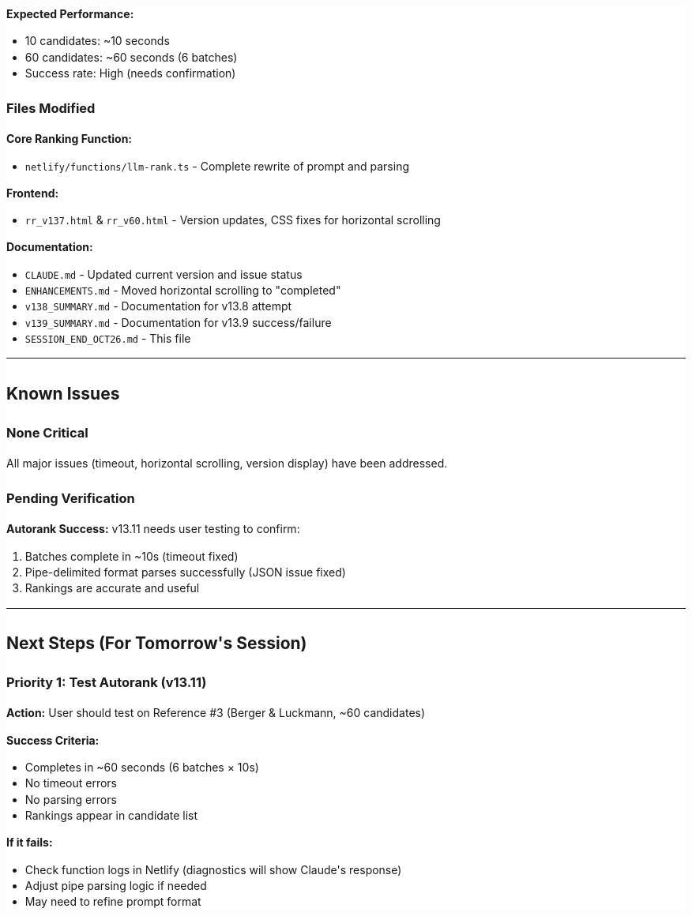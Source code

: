 **Expected Performance:**
- 10 candidates: ~10 seconds
- 60 candidates: ~60 seconds (6 batches)
- Success rate: High (needs confirmation)

### Files Modified

**Core Ranking Function:**
- `netlify/functions/llm-rank.ts` - Complete rewrite of prompt and parsing

**Frontend:**
- `rr_v137.html` & `rr_v60.html` - Version updates, CSS fixes for horizontal scrolling

**Documentation:**
- `CLAUDE.md` - Updated current version and issue status
- `ENHANCEMENTS.md` - Moved horizontal scrolling to "completed"
- `v138_SUMMARY.md` - Documentation for v13.8 attempt
- `v139_SUMMARY.md` - Documentation for v13.9 success/failure
- `SESSION_END_OCT26.md` - This file

---

## Known Issues

### None Critical

All major issues (timeout, horizontal scrolling, version display) have been addressed.

### Pending Verification

**Autorank Success:** v13.11 needs user testing to confirm:
1. Batches complete in ~10s (timeout fixed)
2. Pipe-delimited format parses successfully (JSON issue fixed)
3. Rankings are accurate and useful

---

## Next Steps (For Tomorrow's Session)

### Priority 1: Test Autorank (v13.11)
**Action:** User should test on Reference #3 (Berger & Luckmann, ~60 candidates)

**Success Criteria:**
- Completes in ~60 seconds (6 batches × 10s)
- No timeout errors
- No parsing errors
- Rankings appear in candidate list

**If it fails:**
- Check function logs in Netlify (diagnostics will show Claude's response)
- Adjust pipe parsing logic if needed
- May need to refine prompt format
